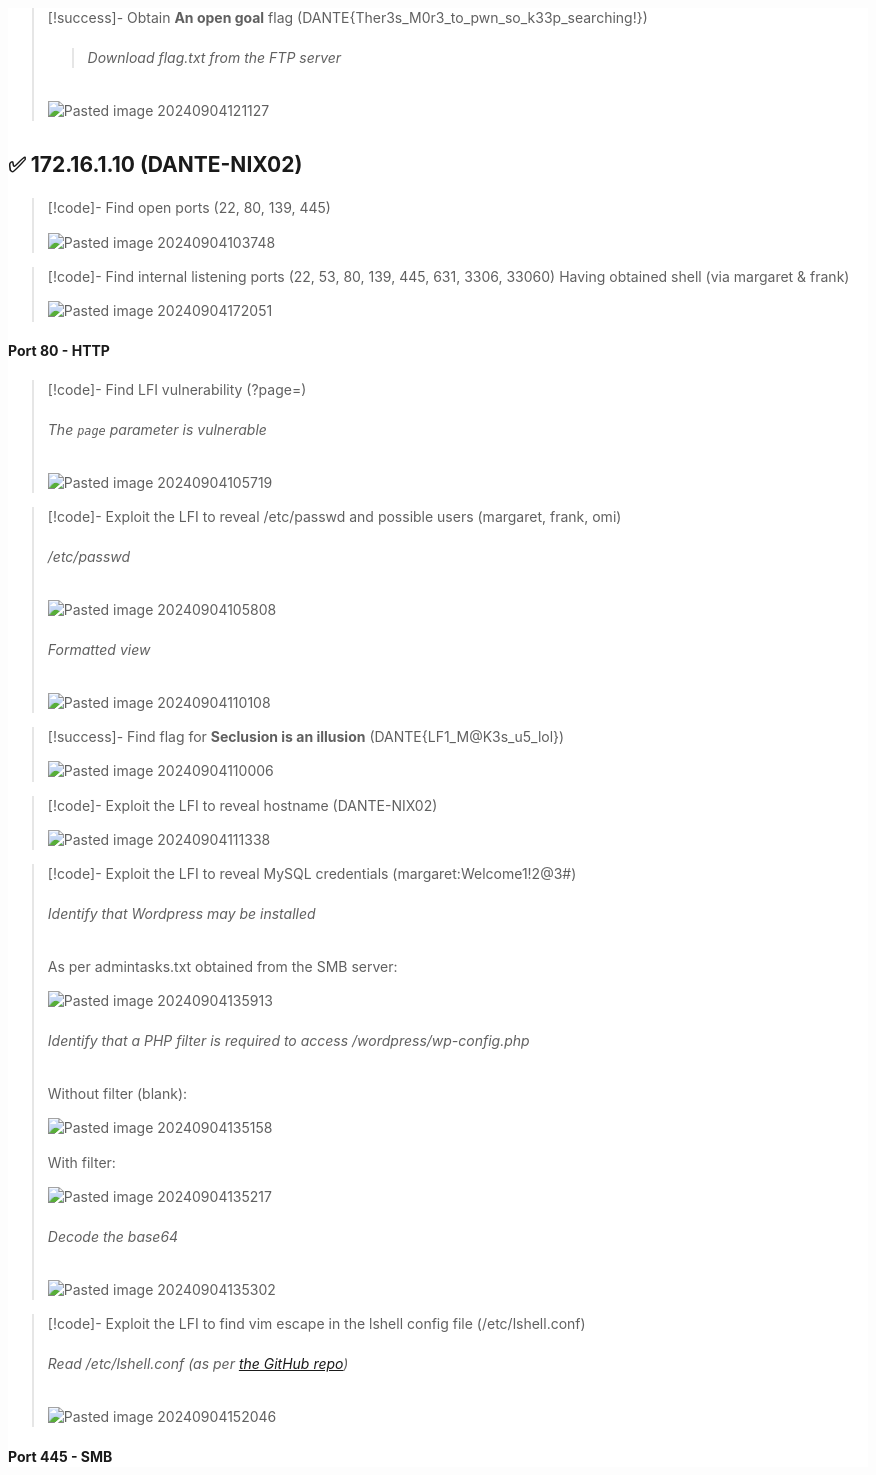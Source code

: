 >[!success]- Obtain **An open goal** flag (DANTE{Ther3s_M0r3_to_pwn_so_k33p_searching!})
>>###### Download flag.txt from the FTP server
>![Pasted image 20240904121127](Images/Pasted%20image%2020240904121127.png)

## ✅ 172.16.1.10 (DANTE-NIX02)

>[!code]- Find open ports (22, 80, 139, 445)
>
>![Pasted image 20240904103748](Images/Pasted%20image%2020240904103748.png)

>[!code]- Find internal listening ports (22, 53, 80, 139, 445, 631, 3306, 33060)
>Having obtained shell (via margaret & frank)
>
>![Pasted image 20240904172051](Images/Pasted%20image%2020240904172051.png)
#### Port 80 - HTTP

>[!code]- Find LFI vulnerability (?page=)
>###### The `page` parameter is vulnerable
>![Pasted image 20240904105719](Images/Pasted%20image%2020240904105719.png)

>[!code]- Exploit the LFI to reveal /etc/passwd and possible users (margaret, frank, omi)
>###### /etc/passwd
>![Pasted image 20240904105808](Images/Pasted%20image%2020240904105808.png)
>###### Formatted view
>![Pasted image 20240904110108](Images/Pasted%20image%2020240904110108.png)

>[!success]- Find flag for **Seclusion is an illusion** (DANTE{LF1_M@K3s_u5_lol})
>
>![Pasted image 20240904110006](Images/Pasted%20image%2020240904110006.png)

>[!code]- Exploit the LFI to reveal hostname (DANTE-NIX02)
>
>![Pasted image 20240904111338](Images/Pasted%20image%2020240904111338.png)

>[!code]- Exploit the LFI to reveal MySQL credentials (margaret:Welcome1!2@3#)
>###### Identify that Wordpress may be installed
>As per admintasks.txt obtained from the SMB server:
>
>![Pasted image 20240904135913](Images/Pasted%20image%2020240904135913.png)
>###### Identify that a PHP filter is required to access /wordpress/wp-config.php
>Without filter (blank):
>
>![Pasted image 20240904135158](Images/Pasted%20image%2020240904135158.png)
>
>With filter:
>
>![Pasted image 20240904135217](Images/Pasted%20image%2020240904135217.png)
>
>###### Decode the base64
>![Pasted image 20240904135302](Images/Pasted%20image%2020240904135302.png)

>[!code]- Exploit the LFI to find vim escape in the lshell config file (/etc/lshell.conf)
>###### Read /etc/lshell.conf (as per [the GitHub repo](https://github.com/ghantoos/lshell))
>![Pasted image 20240904152046](Images/Pasted%20image%2020240904152046.png)
#### Port 445 - SMB
